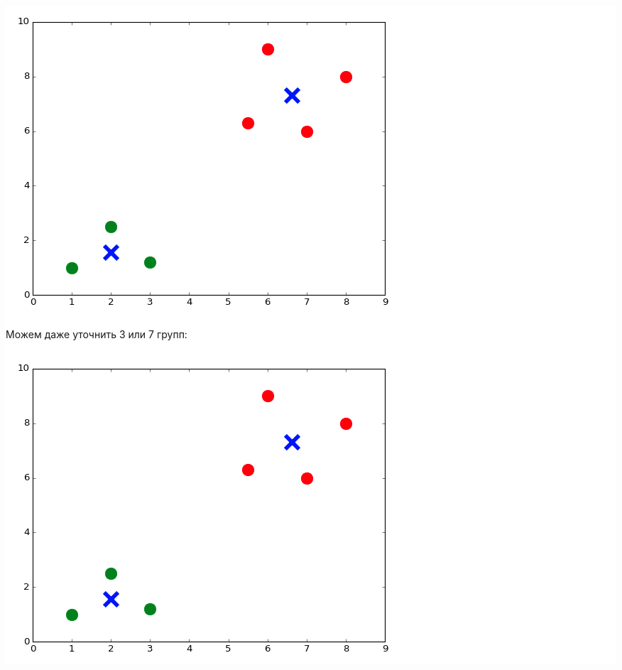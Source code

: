 ![image alt text](image_15.png)

Можем даже уточнить 3 или 7 групп:

![image alt text](image_16.png)
